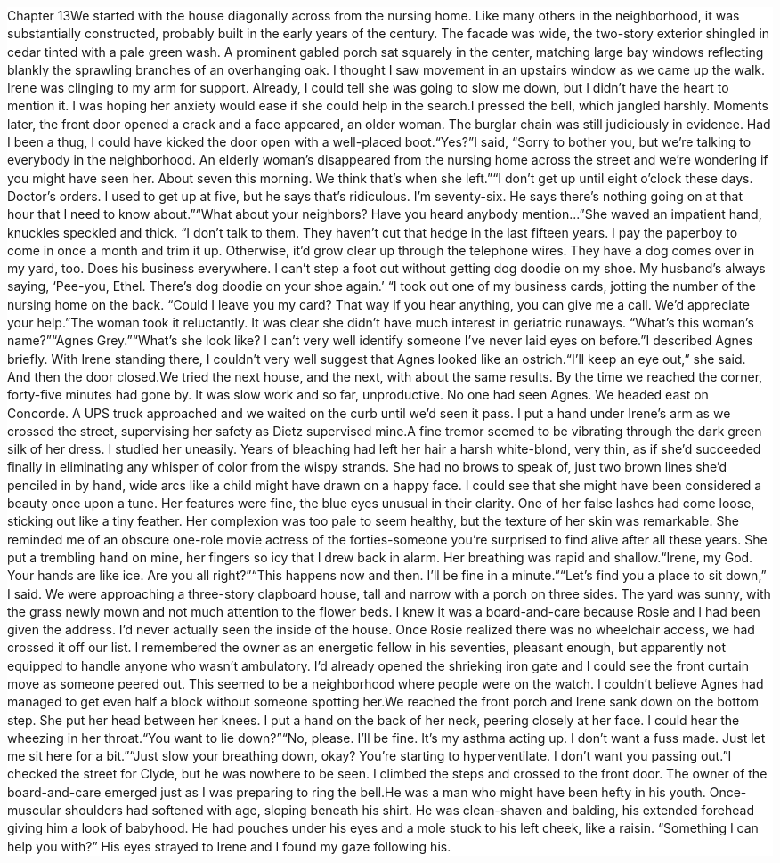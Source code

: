 Chapter 13We started with the house diagonally across from the nursing home. Like many others in the neighborhood, it was substantially constructed, probably built in the early years of the century. The facade was wide, the two-story exterior shingled in cedar tinted with a pale green wash. A prominent gabled porch sat squarely in the center, matching large bay windows reflecting blankly the sprawling branches of an overhanging oak. I thought I saw movement in an upstairs window as we came up the walk. Irene was clinging to my arm for support. Already, I could tell she was going to slow me down, but I didn’t have the heart to mention it. I was hoping her anxiety would ease if she could help in the search.I pressed the bell, which jangled harshly. Moments later, the front door opened a crack and a face appeared, an older woman. The burglar chain was still judiciously in evidence. Had I been a thug, I could have kicked the door open with a well-placed boot.“Yes?”I said, “Sorry to bother you, but we’re talking to everybody in the neighborhood. An elderly woman’s disappeared from the nursing home across the street and we’re wondering if you might have seen her. About seven this morning. We think that’s when she left.”“I don’t get up until eight o’clock these days. Doctor’s orders. I used to get up at five, but he says that’s ridiculous. I’m seventy-six. He says there’s nothing going on at that hour that I need to know about.”“What about your neighbors? Have you heard anybody mention...”She waved an impatient hand, knuckles speckled and thick. “I don’t talk to them. They haven’t cut that hedge in the last fifteen years. I pay the paperboy to come in once a month and trim it up. Otherwise, it’d grow clear up through the telephone wires. They have a dog comes over in my yard, too. Does his business everywhere. I can’t step a foot out without getting dog doodie on my shoe. My husband’s always saying, ‘Pee-you, Ethel. There’s dog doodie on your shoe again.’ “I took out one of my business cards, jotting the number of the nursing home on the back. “Could I leave you my card? That way if you hear anything, you can give me a call. We’d appreciate your help.”The woman took it reluctantly. It was clear she didn’t have much interest in geriatric runaways. “What’s this woman’s name?”“Agnes Grey.”“What’s she look like? I can’t very well identify someone I’ve never laid eyes on before.”I described Agnes briefly. With Irene standing there, I couldn’t very well suggest that Agnes looked like an ostrich.“I’ll keep an eye out,” she said. And then the door closed.We tried the next house, and the next, with about the same results. By the time we reached the corner, forty-five minutes had gone by. It was slow work and so far, unproductive. No one had seen Agnes. We headed east on Concorde. A UPS truck approached and we waited on the curb until we’d seen it pass. I put a hand under Irene’s arm as we crossed the street, supervising her safety as Dietz supervised mine.A fine tremor seemed to be vibrating through the dark green silk of her dress. I studied her uneasily. Years of bleaching had left her hair a harsh white-blond, very thin, as if she’d succeeded finally in eliminating any whisper of color from the wispy strands. She had no brows to speak of, just two brown lines she’d penciled in by hand, wide arcs like a child might have drawn on a happy face. I could see that she might have been considered a beauty once upon a tune. Her features were fine, the blue eyes unusual in their clarity. One of her false lashes had come loose, sticking out like a tiny feather. Her complexion was too pale to seem healthy, but the texture of her skin was remarkable. She reminded me of an obscure one-role movie actress of the forties-someone you’re surprised to find alive after all these years. She put a trembling hand on mine, her fingers so icy that I drew back in alarm. Her breathing was rapid and shallow.“Irene, my God. Your hands are like ice. Are you all right?”“This happens now and then. I’ll be fine in a minute.”“Let’s find you a place to sit down,” I said. We were approaching a three-story clapboard house, tall and narrow with a porch on three sides. The yard was sunny, with the grass newly mown and not much attention to the flower beds. I knew it was a board-and-care because Rosie and I had been given the address. I’d never actually seen the inside of the house. Once Rosie realized there was no wheelchair access, we had crossed it off our list. I remembered the owner as an energetic fellow in his seventies, pleasant enough, but apparently not equipped to handle anyone who wasn’t ambulatory. I’d already opened the shrieking iron gate and I could see the front curtain move as someone peered out. This seemed to be a neighborhood where people were on the watch. I couldn’t believe Agnes had managed to get even half a block without someone spotting her.We reached the front porch and Irene sank down on the bottom step. She put her head between her knees. I put a hand on the back of her neck, peering closely at her face. I could hear the wheezing in her throat.“You want to lie down?”“No, please. I’ll be fine. It’s my asthma acting up. I don’t want a fuss made. Just let me sit here for a bit.”“Just slow your breathing down, okay? You’re starting to hyperventilate. I don’t want you passing out.”I checked the street for Clyde, but he was nowhere to be seen. I climbed the steps and crossed to the front door. The owner of the board-and-care emerged just as I was preparing to ring the bell.He was a man who might have been hefty in his youth. Once-muscular shoulders had softened with age, sloping beneath his shirt. He was clean-shaven and balding, his extended forehead giving him a look of babyhood. He had pouches under his eyes and a mole stuck to his left cheek, like a raisin. “Something I can help you with?” His eyes strayed to Irene and I found my gaze following his.